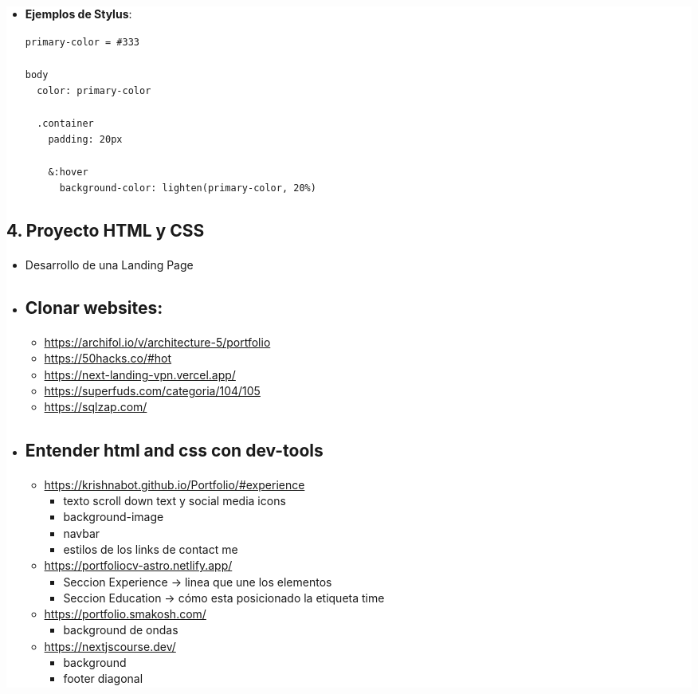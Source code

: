 - **Ejemplos de Stylus**:

  ```stylus
  primary-color = #333

  body
    color: primary-color

    .container
      padding: 20px

      &:hover
        background-color: lighten(primary-color, 20%)
  ```

## 4. Proyecto HTML y CSS

- Desarrollo de una Landing Page
- ## Clonar websites:
  - https://archifol.io/v/architecture-5/portfolio
  - https://50hacks.co/#hot
  - https://next-landing-vpn.vercel.app/ 
  - https://superfuds.com/categoria/104/105
  - https://sqlzap.com/

- ## Entender html and css con dev-tools
  - https://krishnabot.github.io/Portfolio/#experience
    - texto scroll down text y social media icons
    - background-image
    - navbar
    - estilos de los links de contact me
  - https://portfoliocv-astro.netlify.app/
    - Seccion Experience -> linea que une los elementos
    - Seccion Education -> cómo esta posicionado la etiqueta time
  - https://portfolio.smakosh.com/
    - background de ondas
  - https://nextjscourse.dev/
    - background 
    - footer diagonal
